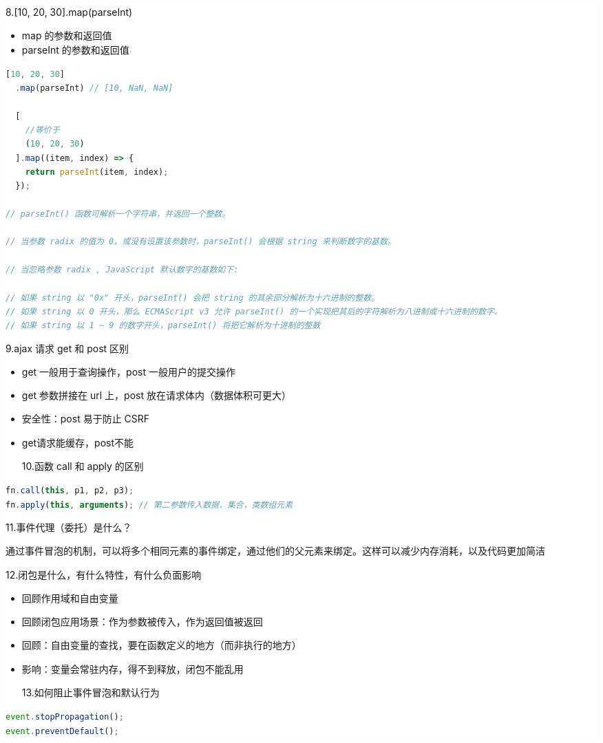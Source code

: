 8.[10, 20, 30].map(parseInt)

- map 的参数和返回值
- parseInt 的参数和返回值

```js
[10, 20, 30]
  .map(parseInt) // [10, NaN, NaN]

  [
    //等价于
    (10, 20, 30)
  ].map((item, index) => {
    return parseInt(item, index);
  });

// parseInt() 函数可解析一个字符串，并返回一个整数。

// 当参数 radix 的值为 0，或没有设置该参数时，parseInt() 会根据 string 来判断数字的基数。

// 当忽略参数 radix , JavaScript 默认数字的基数如下:

// 如果 string 以 "0x" 开头，parseInt() 会把 string 的其余部分解析为十六进制的整数。
// 如果 string 以 0 开头，那么 ECMAScript v3 允许 parseInt() 的一个实现把其后的字符解析为八进制或十六进制的数字。
// 如果 string 以 1 ~ 9 的数字开头，parseInt() 将把它解析为十进制的整数
```

9.ajax 请求 get 和 post 区别

- get 一般用于查询操作，post 一般用户的提交操作
- get 参数拼接在 url 上，post 放在请求体内（数据体积可更大）
- 安全性：post 易于防止 CSRF
- get请求能缓存，post不能

  10.函数 call 和 apply 的区别

```js
fn.call(this, p1, p2, p3);
fn.apply(this, arguments); // 第二参数传入数据，集合，类数组元素
```

11.事件代理（委托）是什么？

通过事件冒泡的机制，可以将多个相同元素的事件绑定，通过他们的父元素来绑定。这样可以减少内存消耗，以及代码更加简洁

12.闭包是什么，有什么特性，有什么负面影响

- 回顾作用域和自由变量
- 回顾闭包应用场景：作为参数被传入，作为返回值被返回
- 回顾：自由变量的查找，要在函数定义的地方（而非执行的地方）
- 影响：变量会常驻内存，得不到释放，闭包不能乱用

  13.如何阻止事件冒泡和默认行为

```js
event.stopPropagation();
event.preventDefault();
```
